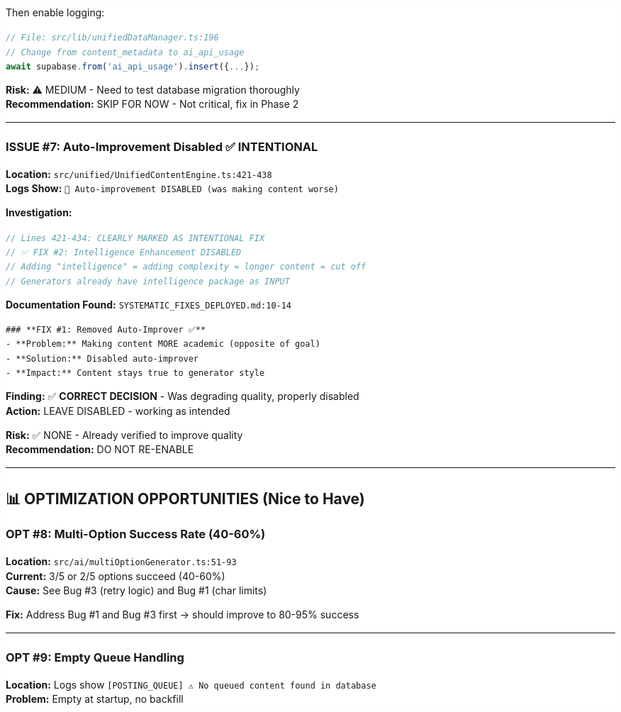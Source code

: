 Then enable logging:
```typescript
// File: src/lib/unifiedDataManager.ts:196
// Change from content_metadata to ai_api_usage
await supabase.from('ai_api_usage').insert({...});
```

**Risk:** ⚠️ MEDIUM - Need to test database migration thoroughly  
**Recommendation:** SKIP FOR NOW - Not critical, fix in Phase 2

---

### **ISSUE #7: Auto-Improvement Disabled** ✅ INTENTIONAL
**Location:** `src/unified/UnifiedContentEngine.ts:421-438`  
**Logs Show:** `🚫 Auto-improvement DISABLED (was making content worse)`

**Investigation:**
```typescript
// Lines 421-434: CLEARLY MARKED AS INTENTIONAL FIX
// ✅ FIX #2: Intelligence Enhancement DISABLED
// Adding "intelligence" = adding complexity = longer content = cut off
// Generators already have intelligence package as INPUT
```

**Documentation Found:** `SYSTEMATIC_FIXES_DEPLOYED.md:10-14`
```
### **FIX #1: Removed Auto-Improver ✅**
- **Problem:** Making content MORE academic (opposite of goal)
- **Solution:** Disabled auto-improver
- **Impact:** Content stays true to generator style
```

**Finding:** ✅ **CORRECT DECISION** - Was degrading quality, properly disabled  
**Action:** LEAVE DISABLED - working as intended

**Risk:** ✅ NONE - Already verified to improve quality  
**Recommendation:** DO NOT RE-ENABLE

---

## 📊 OPTIMIZATION OPPORTUNITIES (Nice to Have)

### **OPT #8: Multi-Option Success Rate (40-60%)**
**Location:** `src/ai/multiOptionGenerator.ts:51-93`  
**Current:** 3/5 or 2/5 options succeed (40-60%)  
**Cause:** See Bug #3 (retry logic) and Bug #1 (char limits)

**Fix:** Address Bug #1 and Bug #3 first → should improve to 80-95% success

---

### **OPT #9: Empty Queue Handling**
**Location:** Logs show `[POSTING_QUEUE] ⚠️ No queued content found in database`  
**Problem:** Empty at startup, no backfill
